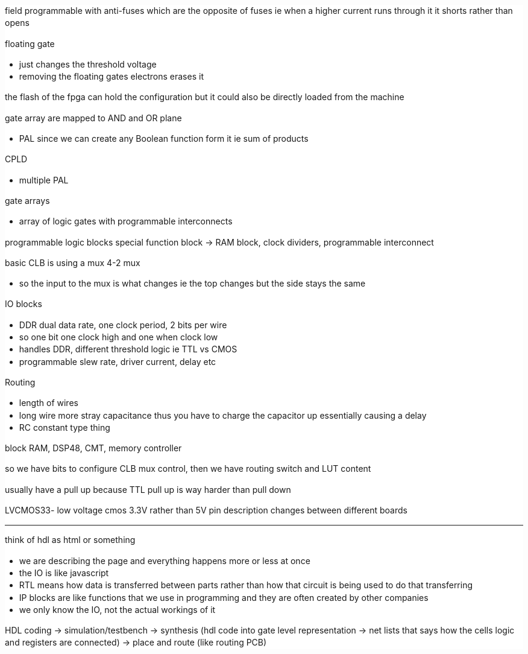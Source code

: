 field programmable with anti-fuses which are the opposite of fuses ie when a higher current runs through it it shorts rather than opens

floating gate
- just changes the threshold voltage 
- removing the floating gates electrons erases it

the flash of the fpga can hold the configuration but it could also be directly loaded from the machine

gate array are mapped to AND and OR plane
- PAL since we can create any Boolean function form it ie sum of products

CPLD
- multiple PAL

gate arrays
- array of logic gates with programmable interconnects

programmable logic blocks
special function block -> RAM block, clock dividers, 
programmable interconnect

basic CLB is using a mux 4-2 mux
- so the input to the mux is what changes ie the top changes but the side stays the same

IO blocks
- DDR dual data rate, one clock period, 2 bits per wire
- so one bit one clock high and one when clock low
- handles DDR, different threshold logic ie TTL vs CMOS
- programmable slew rate, driver current, delay etc

Routing
- length of wires
- long wire more stray capacitance thus you have to charge the capacitor up essentially causing a delay
- RC constant type thing

block RAM, DSP48, CMT, memory controller

so we have bits to configure CLB mux control, then we have routing switch and LUT content

usually have a pull up because TTL pull up is way harder than pull down

LVCMOS33- low voltage cmos 3.3V rather than 5V
pin description changes between different boards

---------------------
think of hdl as html or something
- we are describing the page and everything happens more or less at once
- the IO is like javascript 
- RTL means how data is transferred between parts rather than how that circuit is being used to do that transferring
- IP blocks are like functions that we use in programming and they are often created by other companies
- we only know the IO, not the actual workings of it

HDL coding -> simulation/testbench -> synthesis (hdl code into gate level representation -> net lists that says how the cells logic and registers are connected) -> place and route (like routing PCB)
